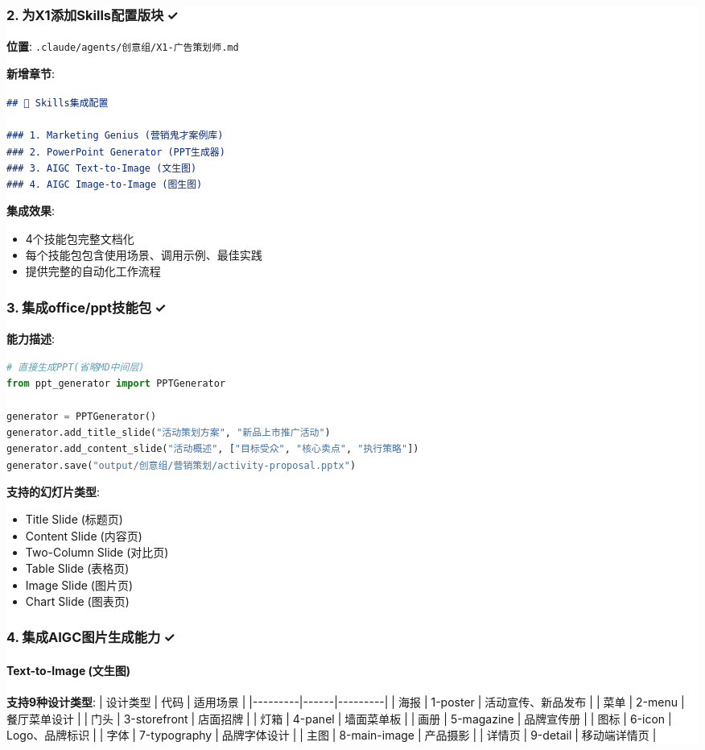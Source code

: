 ### 2. 为X1添加Skills配置版块 ✓

**位置**: `.claude/agents/创意组/X1-广告策划师.md`

**新增章节**:
```markdown
## 🎨 Skills集成配置

### 1. Marketing Genius (营销鬼才案例库)
### 2. PowerPoint Generator (PPT生成器)
### 3. AIGC Text-to-Image (文生图)
### 4. AIGC Image-to-Image (图生图)
```

**集成效果**:
- 4个技能包完整文档化
- 每个技能包包含使用场景、调用示例、最佳实践
- 提供完整的自动化工作流程

### 3. 集成office/ppt技能包 ✓

**能力描述**:
```python
# 直接生成PPT(省略MD中间层)
from ppt_generator import PPTGenerator

generator = PPTGenerator()
generator.add_title_slide("活动策划方案", "新品上市推广活动")
generator.add_content_slide("活动概述", ["目标受众", "核心卖点", "执行策略"])
generator.save("output/创意组/营销策划/activity-proposal.pptx")
```

**支持的幻灯片类型**:
- Title Slide (标题页)
- Content Slide (内容页)
- Two-Column Slide (对比页)
- Table Slide (表格页)
- Image Slide (图片页)
- Chart Slide (图表页)

### 4. 集成AIGC图片生成能力 ✓

#### Text-to-Image (文生图)

**支持9种设计类型**:
| 设计类型 | 代码 | 适用场景 |
|---------|------|---------|
| 海报 | 1-poster | 活动宣传、新品发布 |
| 菜单 | 2-menu | 餐厅菜单设计 |
| 门头 | 3-storefront | 店面招牌 |
| 灯箱 | 4-panel | 墙面菜单板 |
| 画册 | 5-magazine | 品牌宣传册 |
| 图标 | 6-icon | Logo、品牌标识 |
| 字体 | 7-typography | 品牌字体设计 |
| 主图 | 8-main-image | 产品摄影 |
| 详情页 | 9-detail | 移动端详情页 |
